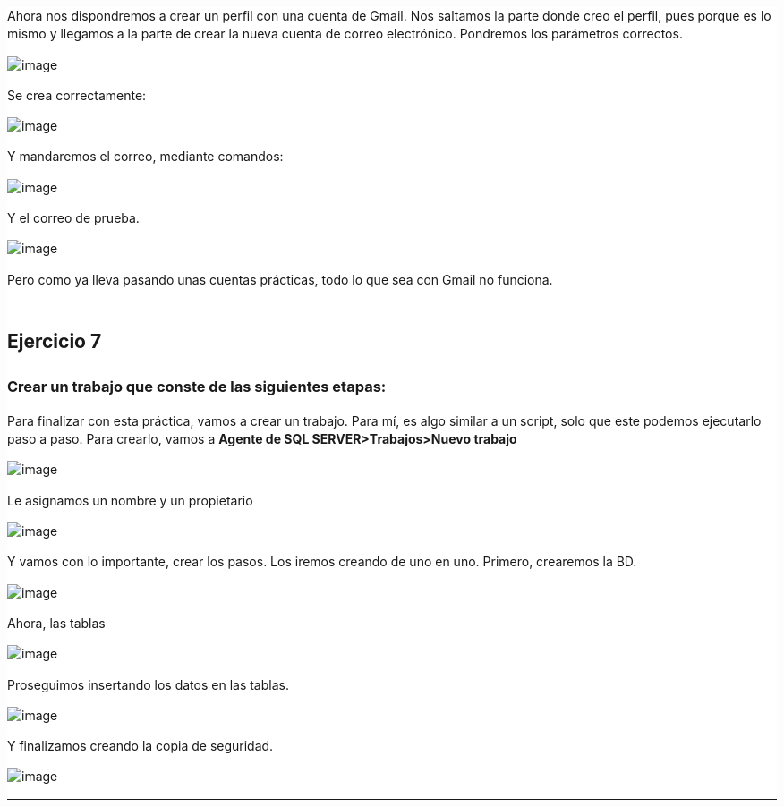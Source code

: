 Ahora nos dispondremos a crear un perfil con una cuenta de Gmail. 
Nos saltamos la parte donde creo el perfil, pues porque es lo mismo y llegamos a la parte de crear la nueva cuenta de correo electrónico. 
Pondremos los parámetros correctos. 

<img width="464" height="405" alt="image" src="https://github.com/user-attachments/assets/f31fc4f3-0220-4244-9187-b5653ef24c01" />

Se crea correctamente:

<img width="562" height="199" alt="image" src="https://github.com/user-attachments/assets/5d9e1d63-66d8-4cf6-8744-86a1542ef255" />

Y mandaremos el correo, mediante comandos:

<img width="433" height="121" alt="image" src="https://github.com/user-attachments/assets/82cf506e-08f4-4f6d-a566-bea9a1aa2fef" />

Y el correo de prueba. 

<img width="478" height="290" alt="image" src="https://github.com/user-attachments/assets/40eb9a52-cf33-4086-99c0-0a1dbfec6d1f" />

Pero como ya lleva pasando unas cuentas prácticas, todo lo que sea con Gmail no funciona.

---

## Ejercicio 7

### Crear un trabajo que conste de las siguientes etapas: 

Para finalizar con esta práctica, vamos a crear un trabajo. 
Para mí, es algo similar a un script, solo que este podemos ejecutarlo paso a paso. 
Para crearlo, vamos a **Agente de SQL SERVER>Trabajos>Nuevo trabajo**

<img width="206" height="54" alt="image" src="https://github.com/user-attachments/assets/1e4f0471-a706-40d6-aa97-b4f102186d69" />

Le asignamos un nombre y un propietario 

<img width="696" height="191" alt="image" src="https://github.com/user-attachments/assets/ec276d59-ad0b-4288-9ac2-edd5cd658688" />

Y vamos con lo importante, crear los pasos. 
Los iremos creando de uno en uno. 
Primero, crearemos la BD.

<img width="502" height="182" alt="image" src="https://github.com/user-attachments/assets/e554d8ab-e5c3-4f2b-b8c5-4e5b92ee968c" />

Ahora, las tablas

<img width="524" height="331" alt="image" src="https://github.com/user-attachments/assets/6e090a7c-15e0-427b-8d2d-7a731fd023d9" />

Proseguimos insertando los datos en las tablas.

<img width="520" height="333" alt="image" src="https://github.com/user-attachments/assets/9c3dfca3-1b9e-4b0c-8dba-555b25ebd633" />

Y finalizamos creando la copia de seguridad.

<img width="512" height="268" alt="image" src="https://github.com/user-attachments/assets/8b120466-3032-485d-ae76-db122b4e162e" />

---